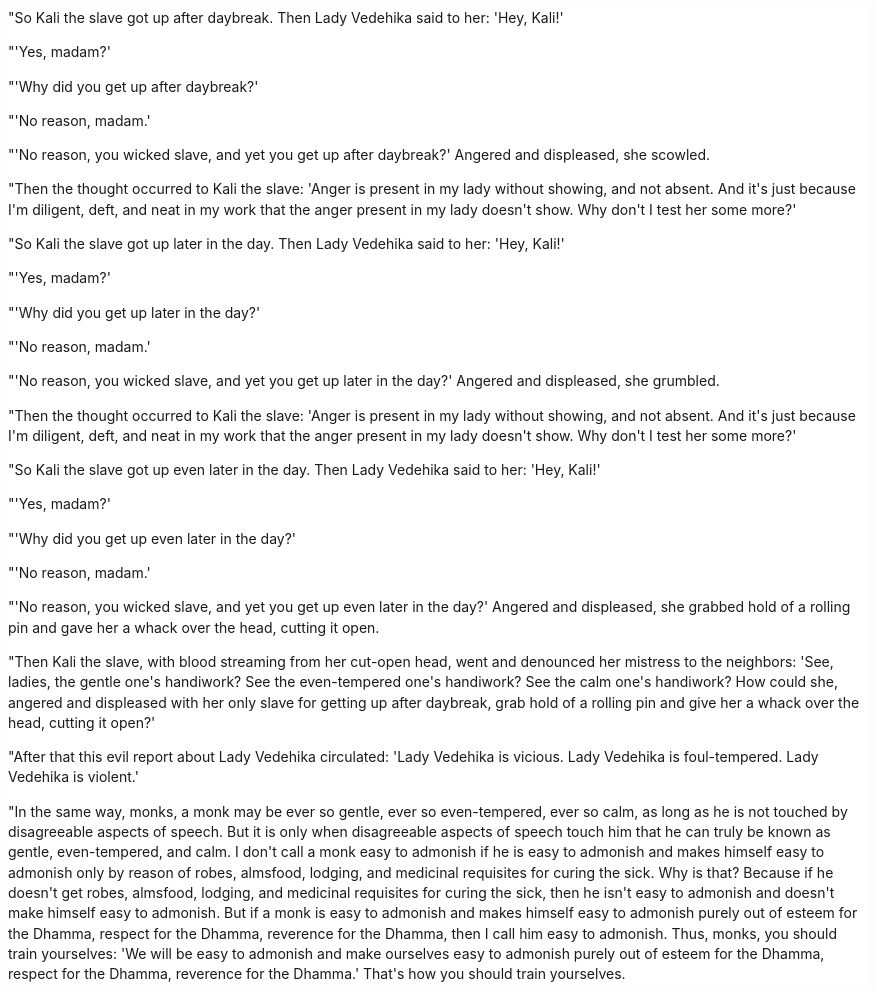 "So Kali the slave got up after daybreak. Then Lady Vedehika said to her: 'Hey, Kali!' 

"'Yes, madam?' 

"'Why did you get up after daybreak?' 

"'No reason, madam.' 

"'No reason, you wicked slave, and yet you get up after daybreak?' Angered and displeased, she scowled. 

"Then the thought occurred to Kali the slave: 'Anger is present in my lady without showing, and not absent. And it's just because I'm diligent, deft, and neat in my work that the anger present in my lady doesn't show. Why don't I test her some more?' 

"So Kali the slave got up later in the day. Then Lady Vedehika said to her: 'Hey, Kali!' 

"'Yes, madam?' 

"'Why did you get up later in the day?' 

"'No reason, madam.' 

"'No reason, you wicked slave, and yet you get up later in the day?' Angered and displeased, she grumbled. 

"Then the thought occurred to Kali the slave: 'Anger is present in my lady without showing, and not absent. And it's just because I'm diligent, deft, and neat in my work that the anger present in my lady doesn't show. Why don't I test her some more?' 

"So Kali the slave got up even later in the day. Then Lady Vedehika said to her: 'Hey, Kali!' 

"'Yes, madam?' 

"'Why did you get up even later in the day?' 

"'No reason, madam.' 

"'No reason, you wicked slave, and yet you get up even later in the day?' Angered and displeased, she grabbed hold of a rolling pin and gave her a whack over the head, cutting it open. 

"Then Kali the slave, with blood streaming from her cut-open head, went and denounced her mistress to the neighbors: 'See, ladies, the gentle one's handiwork? See the even-tempered one's handiwork? See the calm one's handiwork? How could she, angered and displeased with her only slave for getting up after daybreak, grab hold of a rolling pin and give her a whack over the head, cutting it open?' 

"After that this evil report about Lady Vedehika circulated: 'Lady Vedehika is vicious. Lady Vedehika is foul-tempered. Lady Vedehika is violent.'

"In the same way, monks, a monk may be ever so gentle, ever so even-tempered, ever so calm, as long as he is not touched by disagreeable aspects of speech. But it is only when disagreeable aspects of speech touch him that he can truly be known as gentle, even-tempered, and calm. I don't call a monk easy to admonish if he is easy to admonish and makes himself easy to admonish only by reason of robes, almsfood, lodging, and medicinal requisites for curing the sick. Why is that? Because if he doesn't get robes, almsfood, lodging, and medicinal requisites for curing the sick, then he isn't easy to admonish and doesn't make himself easy to admonish. But if a monk is easy to admonish and makes himself easy to admonish purely out of esteem for the Dhamma, respect for the Dhamma, reverence for the Dhamma, then I call him easy to admonish. Thus, monks, you should train yourselves: 'We will be easy to admonish and make ourselves easy to admonish purely out of esteem for the Dhamma, respect for the Dhamma, reverence for the Dhamma.' That's how you should train yourselves. 
